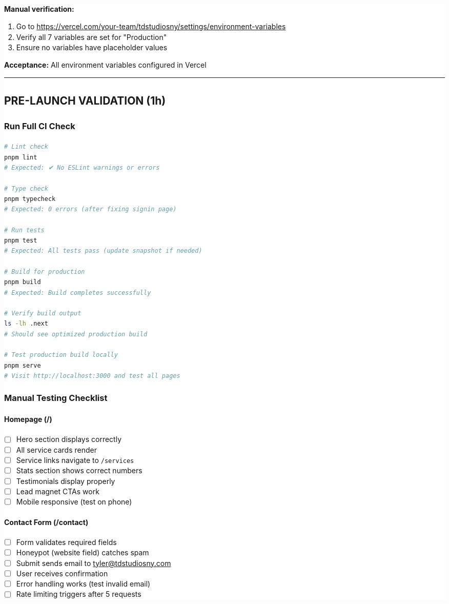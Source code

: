 **Manual verification:**
1. Go to https://vercel.com/your-team/tdstudiosny/settings/environment-variables
2. Verify all 7 variables are set for "Production"
3. Ensure no variables have placeholder values

**Acceptance:** All environment variables configured in Vercel

---

## PRE-LAUNCH VALIDATION (1h)

### Run Full CI Check
```bash
# Lint check
pnpm lint
# Expected: ✔ No ESLint warnings or errors

# Type check
pnpm typecheck
# Expected: 0 errors (after fixing signin page)

# Run tests
pnpm test
# Expected: All tests pass (update snapshot if needed)

# Build for production
pnpm build
# Expected: Build completes successfully

# Verify build output
ls -lh .next
# Should see optimized production build

# Test production build locally
pnpm serve
# Visit http://localhost:3000 and test all pages
```

### Manual Testing Checklist

#### Homepage (/)
- [ ] Hero section displays correctly
- [ ] All service cards render
- [ ] Service links navigate to `/services`
- [ ] Stats section shows correct numbers
- [ ] Testimonials display properly
- [ ] Lead magnet CTAs work
- [ ] Mobile responsive (test on phone)

#### Contact Form (/contact)
- [ ] Form validates required fields
- [ ] Honeypot (website field) catches spam
- [ ] Submit sends email to tyler@tdstudiosny.com
- [ ] User receives confirmation
- [ ] Error handling works (test invalid email)
- [ ] Rate limiting triggers after 5 requests
